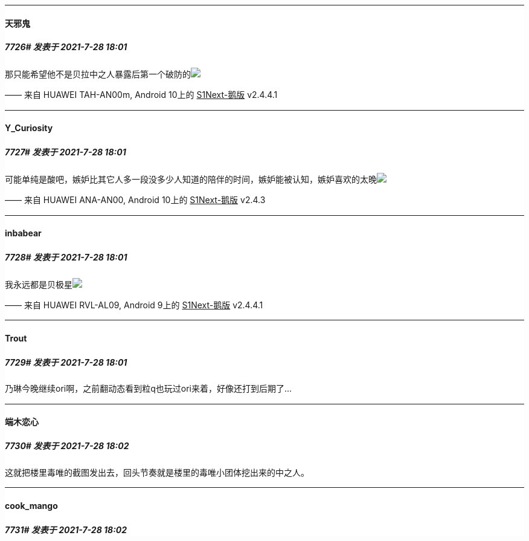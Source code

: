 
*****

####  天邪鬼  
##### 7726#       发表于 2021-7-28 18:01


那只能希望他不是贝拉中之人暴露后第一个破防的<img src="https://static.saraba1st.com/image/smiley/face2017/067.png" referrerpolicy="no-referrer">

—— 来自 HUAWEI TAH-AN00m, Android 10上的 [S1Next-鹅版](https://github.com/ykrank/S1-Next/releases) v2.4.4.1


*****

####  Y_Curiosity  
##### 7727#       发表于 2021-7-28 18:01


可能单纯是酸吧，嫉妒比其它人多一段没多少人知道的陪伴的时间，嫉妒能被认知，嫉妒喜欢的太晚<img src="https://static.saraba1st.com/image/smiley/face2017/067.png" referrerpolicy="no-referrer">

—— 来自 HUAWEI ANA-AN00, Android 10上的 [S1Next-鹅版](https://github.com/ykrank/S1-Next/releases) v2.4.3


*****

####  inbabear  
##### 7728#       发表于 2021-7-28 18:01


我永远都是贝极星<img src="https://static.saraba1st.com/image/smiley/face2017/075.png" referrerpolicy="no-referrer">

—— 来自 HUAWEI RVL-AL09, Android 9上的 [S1Next-鹅版](https://github.com/ykrank/S1-Next/releases) v2.4.4.1


*****

####  Trout  
##### 7729#       发表于 2021-7-28 18:01


乃琳今晚继续ori啊，之前翻动态看到粒q也玩过ori来着，好像还打到后期了…


*****

####  端木恋心  
##### 7730#       发表于 2021-7-28 18:02


这就把楼里毒唯的截图发出去，回头节奏就是楼里的毒唯小团体挖出来的中之人。


*****

####  cook_mango  
##### 7731#       发表于 2021-7-28 18:02
